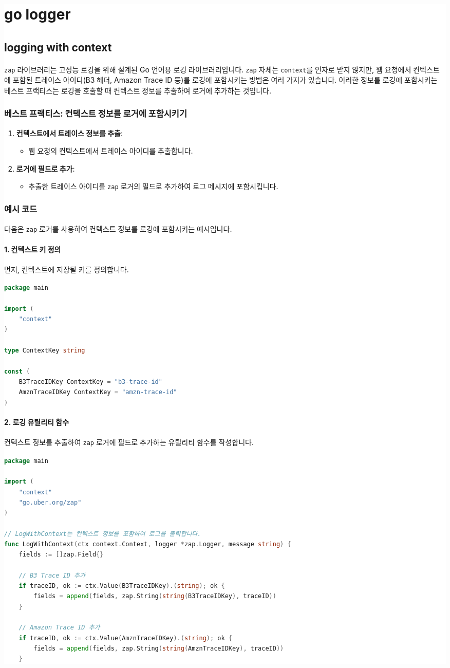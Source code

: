 # go logger

## logging with context

`zap` 라이브러리는 고성능 로깅을 위해 설계된 Go 언어용 로깅 라이브러리입니다. `zap` 자체는 `context`를 인자로 받지 않지만, 웹 요청에서 컨텍스트에 포함된 트레이스 아이디(B3 헤더, Amazon Trace ID 등)를 로깅에 포함시키는 방법은 여러 가지가 있습니다. 이러한 정보를 로깅에 포함시키는 베스트 프랙티스는 로깅을 호출할 때 컨텍스트 정보를 추출하여 로거에 추가하는 것입니다.

### 베스트 프랙티스: 컨텍스트 정보를 로거에 포함시키기

1. **컨텍스트에서 트레이스 정보를 추출**:
   - 웹 요청의 컨텍스트에서 트레이스 아이디를 추출합니다.

2. **로거에 필드로 추가**:
   - 추출한 트레이스 아이디를 `zap` 로거의 필드로 추가하여 로그 메시지에 포함시킵니다.

### 예시 코드

다음은 `zap` 로거를 사용하여 컨텍스트 정보를 로깅에 포함시키는 예시입니다.

#### 1. 컨텍스트 키 정의

먼저, 컨텍스트에 저장될 키를 정의합니다.

```go
package main

import (
    "context"
)

type ContextKey string

const (
    B3TraceIDKey ContextKey = "b3-trace-id"
    AmznTraceIDKey ContextKey = "amzn-trace-id"
)
```

#### 2. 로깅 유틸리티 함수

컨텍스트 정보를 추출하여 `zap` 로거에 필드로 추가하는 유틸리티 함수를 작성합니다.

```go
package main

import (
    "context"
    "go.uber.org/zap"
)

// LogWithContext는 컨텍스트 정보를 포함하여 로그를 출력합니다.
func LogWithContext(ctx context.Context, logger *zap.Logger, message string) {
    fields := []zap.Field{}

    // B3 Trace ID 추가
    if traceID, ok := ctx.Value(B3TraceIDKey).(string); ok {
        fields = append(fields, zap.String(string(B3TraceIDKey), traceID))
    }

    // Amazon Trace ID 추가
    if traceID, ok := ctx.Value(AmznTraceIDKey).(string); ok {
        fields = append(fields, zap.String(string(AmznTraceIDKey), traceID))
    }

```